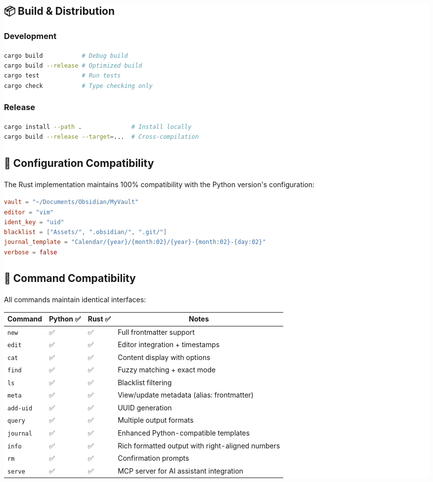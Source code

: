 ## 📦 Build & Distribution

### Development

```bash
cargo build           # Debug build
cargo build --release # Optimized build
cargo test            # Run tests
cargo check           # Type checking only
```

### Release

```bash
cargo install --path .              # Install locally
cargo build --release --target=...  # Cross-compilation
```

## 🔧 Configuration Compatibility

The Rust implementation maintains 100% compatibility with the Python version's configuration:

```toml
vault = "~/Documents/Obsidian/MyVault"
editor = "vim"
ident_key = "uid"
blacklist = ["Assets/", ".obsidian/", ".git/"]
journal_template = "Calendar/{year}/{month:02}/{year}-{month:02}-{day:02}"
verbose = false
```

## 🎯 Command Compatibility

All commands maintain identical interfaces:

| Command | Python ✅ | Rust ✅ | Notes |
|---------|-----------|---------|-------|
| `new` | ✅ | ✅ | Full frontmatter support |
| `edit` | ✅ | ✅ | Editor integration + timestamps |
| `cat` | ✅ | ✅ | Content display with options |
| `find` | ✅ | ✅ | Fuzzy matching + exact mode |
| `ls` | ✅ | ✅ | Blacklist filtering |
| `meta` | ✅ | ✅ | View/update metadata (alias: frontmatter) |
| `add-uid` | ✅ | ✅ | UUID generation |
| `query` | ✅ | ✅ | Multiple output formats |
| `journal` | ✅ | ✅ | Enhanced Python-compatible templates |
| `info` | ✅ | ✅ | Rich formatted output with right-aligned numbers |
| `rm` | ✅ | ✅ | Confirmation prompts |
| `serve` | ✅ | ✅ | MCP server for AI assistant integration |
